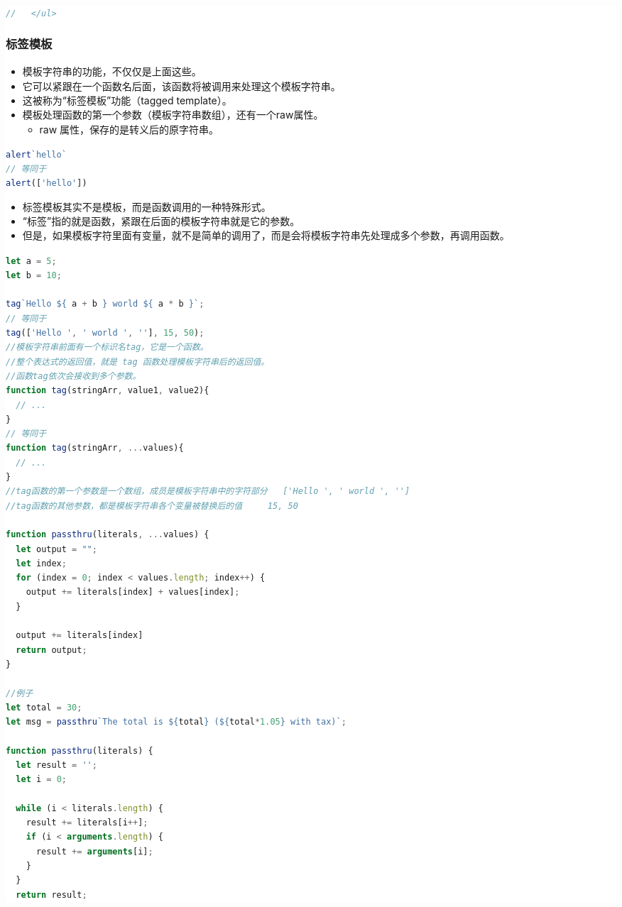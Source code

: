 ```js
//   </ul>
```

### 标签模板

+ 模板字符串的功能，不仅仅是上面这些。
+ 它可以紧跟在一个函数名后面，该函数将被调用来处理这个模板字符串。
+ 这被称为“标签模板”功能（tagged template）。
+ 模板处理函数的第一个参数（模板字符串数组），还有一个raw属性。
  + raw 属性，保存的是转义后的原字符串。
```js
alert`hello`
// 等同于
alert(['hello'])
```
+ 标签模板其实不是模板，而是函数调用的一种特殊形式。
+ “标签”指的就是函数，紧跟在后面的模板字符串就是它的参数。
+ 但是，如果模板字符里面有变量，就不是简单的调用了，而是会将模板字符串先处理成多个参数，再调用函数。
```js
let a = 5;
let b = 10;

tag`Hello ${ a + b } world ${ a * b }`;
// 等同于
tag(['Hello ', ' world ', ''], 15, 50);
//模板字符串前面有一个标识名tag，它是一个函数。
//整个表达式的返回值，就是 tag 函数处理模板字符串后的返回值。
//函数tag依次会接收到多个参数。
function tag(stringArr, value1, value2){
  // ...
}
// 等同于
function tag(stringArr, ...values){
  // ...
}
//tag函数的第一个参数是一个数组，成员是模板字符串中的字符部分   ['Hello ', ' world ', '']
//tag函数的其他参数，都是模板字符串各个变量被替换后的值     15, 50

function passthru(literals, ...values) {
  let output = "";
  let index;
  for (index = 0; index < values.length; index++) {
    output += literals[index] + values[index];
  }

  output += literals[index]
  return output;
}

//例子
let total = 30;
let msg = passthru`The total is ${total} (${total*1.05} with tax)`;

function passthru(literals) {
  let result = '';
  let i = 0;

  while (i < literals.length) {
    result += literals[i++];
    if (i < arguments.length) {
      result += arguments[i];
    }
  }
  return result;
```

  [getKey('enabled')]: true,